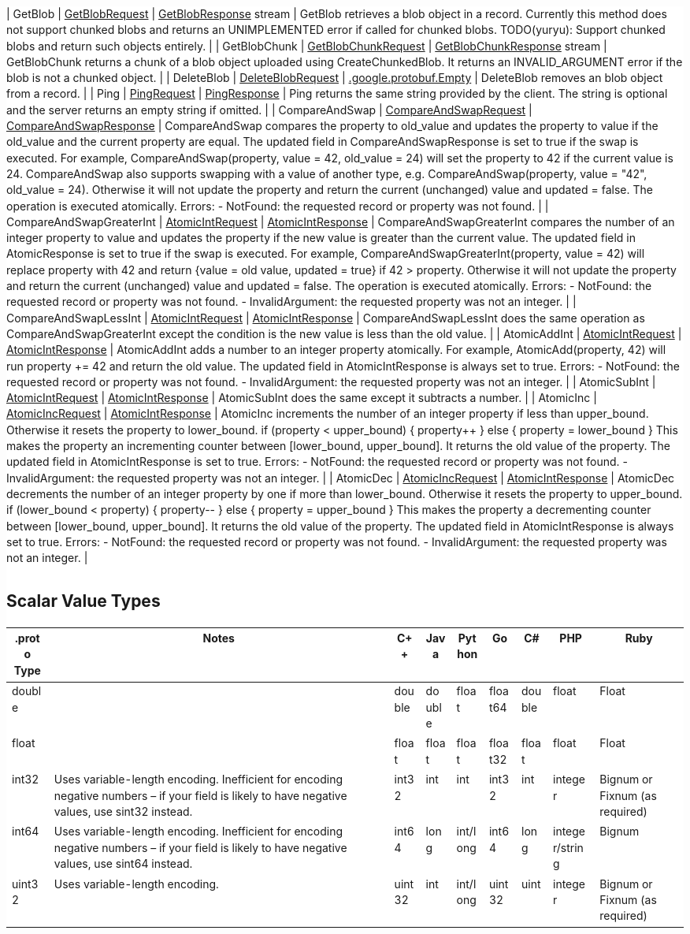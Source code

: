 | GetBlob | [GetBlobRequest](#opensaves-GetBlobRequest) | [GetBlobResponse](#opensaves-GetBlobResponse) stream | GetBlob retrieves a blob object in a record. Currently this method does not support chunked blobs and returns an UNIMPLEMENTED error if called for chunked blobs. TODO(yuryu): Support chunked blobs and return such objects entirely. |
| GetBlobChunk | [GetBlobChunkRequest](#opensaves-GetBlobChunkRequest) | [GetBlobChunkResponse](#opensaves-GetBlobChunkResponse) stream | GetBlobChunk returns a chunk of a blob object uploaded using CreateChunkedBlob. It returns an INVALID_ARGUMENT error if the blob is not a chunked object. |
| DeleteBlob | [DeleteBlobRequest](#opensaves-DeleteBlobRequest) | [.google.protobuf.Empty](#google-protobuf-Empty) | DeleteBlob removes an blob object from a record. |
| Ping | [PingRequest](#opensaves-PingRequest) | [PingResponse](#opensaves-PingResponse) | Ping returns the same string provided by the client. The string is optional and the server returns an empty string if omitted. |
| CompareAndSwap | [CompareAndSwapRequest](#opensaves-CompareAndSwapRequest) | [CompareAndSwapResponse](#opensaves-CompareAndSwapResponse) | CompareAndSwap compares the property to old_value and updates the property to value if the old_value and the current property are equal. The updated field in CompareAndSwapResponse is set to true if the swap is executed. For example, CompareAndSwap(property, value = 42, old_value = 24) will set the property to 42 if the current value is 24. CompareAndSwap also supports swapping with a value of another type, e.g. CompareAndSwap(property, value = &#34;42&#34;, old_value = 24). Otherwise it will not update the property and return the current (unchanged) value and updated = false. The operation is executed atomically. Errors: - NotFound: the requested record or property was not found. |
| CompareAndSwapGreaterInt | [AtomicIntRequest](#opensaves-AtomicIntRequest) | [AtomicIntResponse](#opensaves-AtomicIntResponse) | CompareAndSwapGreaterInt compares the number of an integer property to value and updates the property if the new value is greater than the current value. The updated field in AtomicResponse is set to true if the swap is executed. For example, CompareAndSwapGreaterInt(property, value = 42) will replace property with 42 and return {value = old value, updated = true} if 42 &gt; property. Otherwise it will not update the property and return the current (unchanged) value and updated = false. The operation is executed atomically. Errors: - NotFound: the requested record or property was not found. - InvalidArgument: the requested property was not an integer. |
| CompareAndSwapLessInt | [AtomicIntRequest](#opensaves-AtomicIntRequest) | [AtomicIntResponse](#opensaves-AtomicIntResponse) | CompareAndSwapLessInt does the same operation as CompareAndSwapGreaterInt except the condition is the new value is less than the old value. |
| AtomicAddInt | [AtomicIntRequest](#opensaves-AtomicIntRequest) | [AtomicIntResponse](#opensaves-AtomicIntResponse) | AtomicAddInt adds a number to an integer property atomically. For example, AtomicAdd(property, 42) will run property &#43;= 42 and return the old value. The updated field in AtomicIntResponse is always set to true. Errors: - NotFound: the requested record or property was not found. - InvalidArgument: the requested property was not an integer. |
| AtomicSubInt | [AtomicIntRequest](#opensaves-AtomicIntRequest) | [AtomicIntResponse](#opensaves-AtomicIntResponse) | AtomicSubInt does the same except it subtracts a number. |
| AtomicInc | [AtomicIncRequest](#opensaves-AtomicIncRequest) | [AtomicIntResponse](#opensaves-AtomicIntResponse) | AtomicInc increments the number of an integer property if less than upper_bound. Otherwise it resets the property to lower_bound. if (property &lt; upper_bound) { property&#43;&#43; } else { property = lower_bound } This makes the property an incrementing counter between [lower_bound, upper_bound]. It returns the old value of the property. The updated field in AtomicIntResponse is set to true. Errors: - NotFound: the requested record or property was not found. - InvalidArgument: the requested property was not an integer. |
| AtomicDec | [AtomicIncRequest](#opensaves-AtomicIncRequest) | [AtomicIntResponse](#opensaves-AtomicIntResponse) | AtomicDec decrements the number of an integer property by one if more than lower_bound. Otherwise it resets the property to upper_bound. if (lower_bound &lt; property) { property-- } else { property = upper_bound } This makes the property a decrementing counter between [lower_bound, upper_bound]. It returns the old value of the property. The updated field in AtomicIntResponse is always set to true. Errors: - NotFound: the requested record or property was not found. - InvalidArgument: the requested property was not an integer. |

 



## Scalar Value Types

| .proto Type | Notes | C++ | Java | Python | Go | C# | PHP | Ruby |
| ----------- | ----- | --- | ---- | ------ | -- | -- | --- | ---- |
| <a name="double" /> double |  | double | double | float | float64 | double | float | Float |
| <a name="float" /> float |  | float | float | float | float32 | float | float | Float |
| <a name="int32" /> int32 | Uses variable-length encoding. Inefficient for encoding negative numbers – if your field is likely to have negative values, use sint32 instead. | int32 | int | int | int32 | int | integer | Bignum or Fixnum (as required) |
| <a name="int64" /> int64 | Uses variable-length encoding. Inefficient for encoding negative numbers – if your field is likely to have negative values, use sint64 instead. | int64 | long | int/long | int64 | long | integer/string | Bignum |
| <a name="uint32" /> uint32 | Uses variable-length encoding. | uint32 | int | int/long | uint32 | uint | integer | Bignum or Fixnum (as required) |